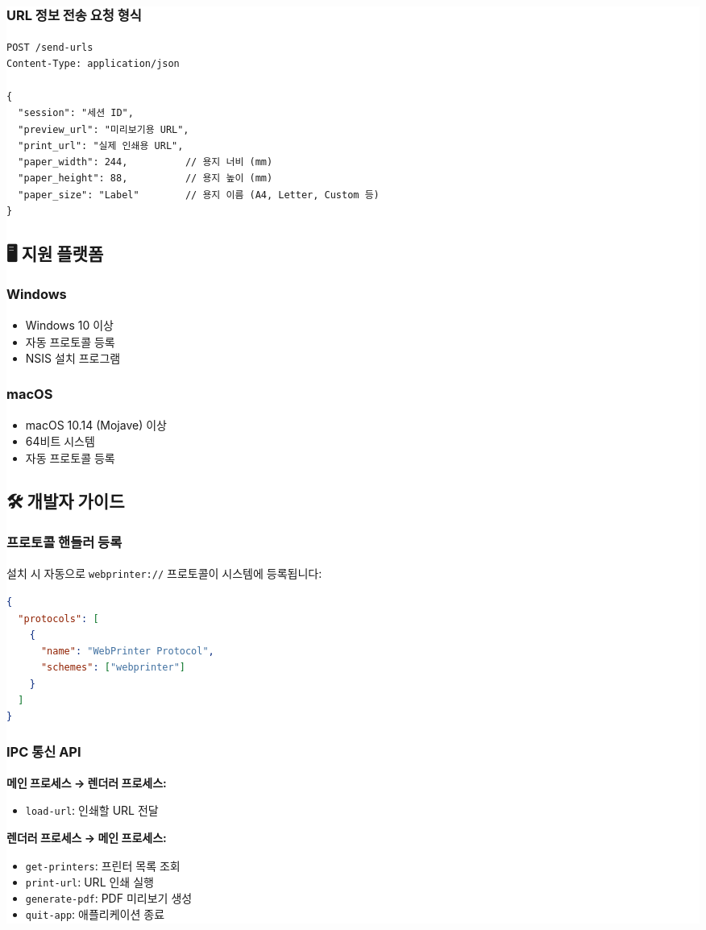 ### URL 정보 전송 요청 형식
```
POST /send-urls
Content-Type: application/json

{
  "session": "세션 ID",
  "preview_url": "미리보기용 URL",
  "print_url": "실제 인쇄용 URL",
  "paper_width": 244,          // 용지 너비 (mm)
  "paper_height": 88,          // 용지 높이 (mm)
  "paper_size": "Label"        // 용지 이름 (A4, Letter, Custom 등)
}
```

## 🖥️ 지원 플랫폼

### Windows
- Windows 10 이상
- 자동 프로토콜 등록
- NSIS 설치 프로그램

### macOS  
- macOS 10.14 (Mojave) 이상
- 64비트 시스템
- 자동 프로토콜 등록

## 🛠️ 개발자 가이드

### 프로토콜 핸들러 등록

설치 시 자동으로 `webprinter://` 프로토콜이 시스템에 등록됩니다:

```json
{
  "protocols": [
    {
      "name": "WebPrinter Protocol",
      "schemes": ["webprinter"]
    }
  ]
}
```

### IPC 통신 API

**메인 프로세스 → 렌더러 프로세스:**
- `load-url`: 인쇄할 URL 전달

**렌더러 프로세스 → 메인 프로세스:**
- `get-printers`: 프린터 목록 조회
- `print-url`: URL 인쇄 실행  
- `generate-pdf`: PDF 미리보기 생성
- `quit-app`: 애플리케이션 종료
